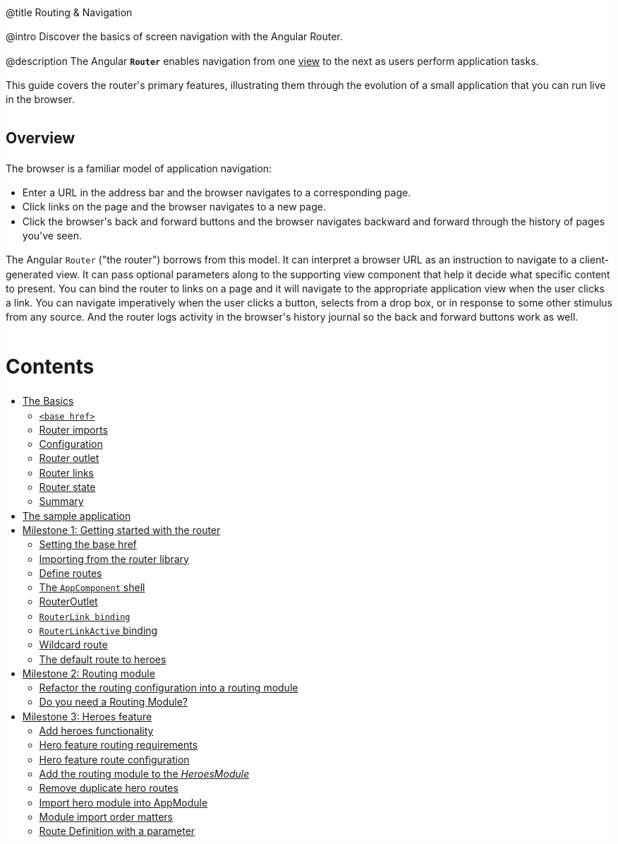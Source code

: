 @title
Routing & Navigation

@intro
Discover the basics of screen navigation with the Angular Router.

@description
The Angular **`Router`** enables navigation from one [view](guide/glossary) to the next
as users perform application tasks.

This guide covers the router's primary features, illustrating them through the evolution
of a small application that you can <live-example>run live in the browser</live-example>.

## Overview

The browser is a familiar model of application navigation:

* Enter a URL in the address bar and the browser navigates to a corresponding page.
* Click links on the page and the browser navigates to a new page.
* Click the browser's back and forward buttons and the browser navigates
  backward and forward through the history of pages you've seen.

The Angular `Router` ("the router") borrows from this model.
It can interpret a browser URL as an instruction to navigate to a client-generated view.
It can pass optional parameters along to the supporting view component that help it decide what specific content to present.
You can bind the router to links on a page and it will navigate to
the appropriate application view when the user clicks a link.
You can navigate imperatively when the user clicks a button, selects from a drop box,
or in response to some other stimulus from any source. And the router logs activity
in the browser's history journal so the back and forward buttons work as well.
# Contents

* [The Basics](guide/router#basics)
  - [`<base href>`](guide/router#basics-base-href)
  - [Router imports](guide/router#basics-router-imports)
  - [Configuration](guide/router#basics-config)
  - [Router outlet](guide/router#basics-router-outlet)
  - [Router links](guide/router#basics-router-links)
  - [Router state](guide/router#basics-router-state)
  - [Summary](guide/router#basics-summary)
* [The sample application](guide/router#sample-app-intro)
* [Milestone 1: Getting started with the router](guide/router#getting-started)
  - [Setting the base href](guide/router#base-href)
  - [Importing from the router library](guide/router#import)
  - [Define routes](guide/router#route-config)
  - [The `AppComponent` shell](guide/router#shell)
  - [RouterOutlet](guide/router#router-outlet)
  - [`RouterLink binding`](guide/router#router-link)
  - [`RouterLinkActive` binding](guide/router#router-link-active)
  - [Wildcard route](guide/router#wildcard)
  - [The default route to heroes](guide/router#default-route)
* [Milestone 2: Routing module](guide/router#routing-module)
  - [Refactor the routing configuration into a routing module](guide/router#routing-refactor)
  - [Do you need a Routing Module?](guide/router#why-routing-module)
* [Milestone 3: Heroes feature](guide/router#heroes-feature)
  - [Add heroes functionality](guide/router#heroes-functionality)
  - [Hero feature routing requirements](guide/router#hero-routing-requirements)
  - [Hero feature route configuration](guide/router#hero-routing-module)
  - [Add the routing module to the _HeroesModule_](guide/router#adding-routing-module)
  - [Remove duplicate hero routes](guide/router#remove-duplicate-hero-routes)
  - [Import hero module into AppModule](guide/router#merge-hero-routes)
  - [Module import order matters](guide/router#routing-module-order)
  - [Route Definition with a parameter](guide/router#route-def-with-parameter)